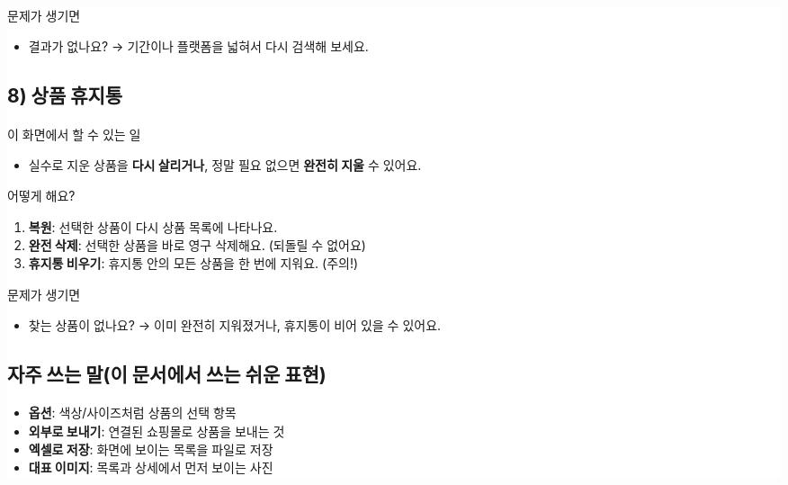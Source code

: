 문제가 생기면
- 결과가 없나요? → 기간이나 플랫폼을 넓혀서 다시 검색해 보세요.


## 8) 상품 휴지통
이 화면에서 할 수 있는 일
- 실수로 지운 상품을 **다시 살리거나**, 정말 필요 없으면 **완전히 지울** 수 있어요.

어떻게 해요?
1. **복원**: 선택한 상품이 다시 상품 목록에 나타나요.
2. **완전 삭제**: 선택한 상품을 바로 영구 삭제해요. (되돌릴 수 없어요)
3. **휴지통 비우기**: 휴지통 안의 모든 상품을 한 번에 지워요. (주의!)

문제가 생기면
- 찾는 상품이 없나요? → 이미 완전히 지워졌거나, 휴지통이 비어 있을 수 있어요.

## 자주 쓰는 말(이 문서에서 쓰는 쉬운 표현)
- **옵션**: 색상/사이즈처럼 상품의 선택 항목
- **외부로 보내기**: 연결된 쇼핑몰로 상품을 보내는 것
- **엑셀로 저장**: 화면에 보이는 목록을 파일로 저장
- **대표 이미지**: 목록과 상세에서 먼저 보이는 사진

